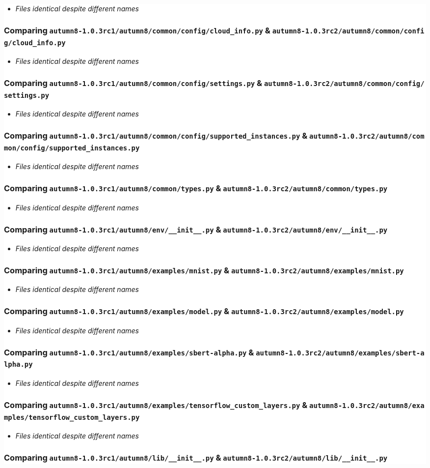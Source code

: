  * *Files identical despite different names*

### Comparing `autumn8-1.0.3rc1/autumn8/common/config/cloud_info.py` & `autumn8-1.0.3rc2/autumn8/common/config/cloud_info.py`

 * *Files identical despite different names*

### Comparing `autumn8-1.0.3rc1/autumn8/common/config/settings.py` & `autumn8-1.0.3rc2/autumn8/common/config/settings.py`

 * *Files identical despite different names*

### Comparing `autumn8-1.0.3rc1/autumn8/common/config/supported_instances.py` & `autumn8-1.0.3rc2/autumn8/common/config/supported_instances.py`

 * *Files identical despite different names*

### Comparing `autumn8-1.0.3rc1/autumn8/common/types.py` & `autumn8-1.0.3rc2/autumn8/common/types.py`

 * *Files identical despite different names*

### Comparing `autumn8-1.0.3rc1/autumn8/env/__init__.py` & `autumn8-1.0.3rc2/autumn8/env/__init__.py`

 * *Files identical despite different names*

### Comparing `autumn8-1.0.3rc1/autumn8/examples/mnist.py` & `autumn8-1.0.3rc2/autumn8/examples/mnist.py`

 * *Files identical despite different names*

### Comparing `autumn8-1.0.3rc1/autumn8/examples/model.py` & `autumn8-1.0.3rc2/autumn8/examples/model.py`

 * *Files identical despite different names*

### Comparing `autumn8-1.0.3rc1/autumn8/examples/sbert-alpha.py` & `autumn8-1.0.3rc2/autumn8/examples/sbert-alpha.py`

 * *Files identical despite different names*

### Comparing `autumn8-1.0.3rc1/autumn8/examples/tensorflow_custom_layers.py` & `autumn8-1.0.3rc2/autumn8/examples/tensorflow_custom_layers.py`

 * *Files identical despite different names*

### Comparing `autumn8-1.0.3rc1/autumn8/lib/__init__.py` & `autumn8-1.0.3rc2/autumn8/lib/__init__.py`
